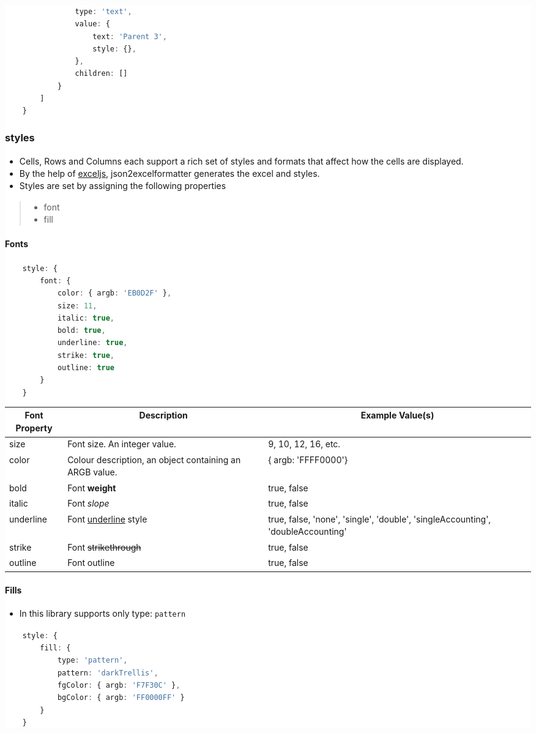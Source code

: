 ```ts
                type: 'text',
                value: {
                    text: 'Parent 3',
                    style: {},
                },
                children: []
            }
        ]
    }
```

### styles
 - Cells, Rows and Columns each support a rich set of styles and formats that affect how the cells are displayed.
 - By the help of [exceljs][exceljs-url], json2excelformatter generates the excel and styles.
- Styles are set by assigning the following properties
> - font
> - fill

#### Fonts
```ts
    style: {
        font: {
            color: { argb: 'EB0D2F' },
            size: 11,
            italic: true,
            bold: true,
            underline: true,
            strike: true,
            outline: true
        }
    }
```

| Font Property | Description       | Example Value(s) |
| ------------- | ----------------- | ---------------- |
| size          | Font size. An integer value. | 9, 10, 12, 16, etc. |
| color         | Colour description, an object containing an ARGB value. | { argb: 'FFFF0000'} |
| bold          | Font **weight** | true, false |
| italic        | Font *slope* | true, false |
| underline     | Font <u>underline</u> style | true, false, 'none', 'single', 'double', 'singleAccounting', 'doubleAccounting' |
| strike        | Font <strike>strikethrough</strike> | true, false |
| outline       | Font outline | true, false |

#### Fills
 - In this library supports only type: `pattern`
```ts
    style: {
        fill: {
            type: 'pattern',
            pattern: 'darkTrellis',
            fgColor: { argb: 'F7F30C' },
            bgColor: { argb: 'FF0000FF' }
        }
    }
 ```


[product-screenshot]: images/screenshot.png
[excel-outputTree]: images/excelOutputTree.png
[excel-outputCustom]: images/excelOutputCustom.png
[linkedin-badge]: https://img.shields.io/badge/-LinkedIn-fff.svg?style=flat-square&logo=linkedin&color=0a66c2
[linkedin-url]: https://www.linkedin.com/in/sathishnagaraja/
[donate-badge]: https://img.shields.io/badge/%24-DONATE-ff69b4.svg?style=flat-square
[donate-url]: https://test.com
[license-badge]: https://img.shields.io/badge/License-MIT-red?style=flat-square
[license-url]: https://github.com/sathishnagarajan01/json2excelformatter/blob/main/LICENSE.txt
[nodejs-badge]: https://img.shields.io/badge/-Node.js-grey?style=flat-square&logo=node.js
[nodejs-url]: https://nodejs.org/en
[contributors-badge]: https://img.shields.io/badge/Contributors-0-green?style=flat-square
[contributors-url]: https://github.com/sathishnagarajan01/json2excelformatter/graphs/contributors
[forks-badge]: https://img.shields.io/badge/Forks-1-green?style=flat-square
[forks-url]: https://github.com/sathishnagarajan01/json2excelformatter/forks
[stars-badge]: https://img.shields.io/badge/Stars-0-green?style=flat-square
[stars-url]: https://github.com/sathishnagarajan01/json2excelformatter
[issues-badge]: https://img.shields.io/badge/Issues-0-green?style=flat-square
[issues-url]: https://github.com/sathishnagarajan01/json2excelformatter/issues
[exceljs-badge]: https://img.shields.io/badge/npm-exceljs-red?style=flat-square&logo=npm
[exceljs-url]: https://www.npmjs.com/package/exceljs